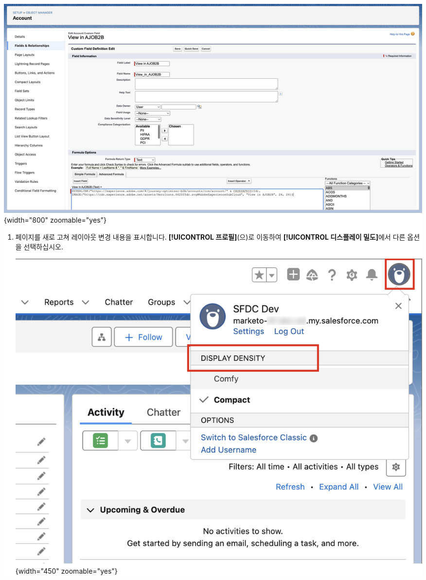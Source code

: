    ![Salesforce의 필드 링크 구성](./assets/crm-linking-sfdc-field-link-config.png){width="800" zoomable="yes"}

1. 페이지를 새로 고쳐 레이아웃 변경 내용을 표시합니다. **[!UICONTROL 프로필]**(으)로 이동하여 **[!UICONTROL 디스플레이 밀도]**&#x200B;에서 다른 옵션을 선택하십시오.

   ![Salesforce에서 페이지를 새로 고칩니다](./assets/crm-linking-sfdc-field-link-refresh.png){width="450" zoomable="yes"}
